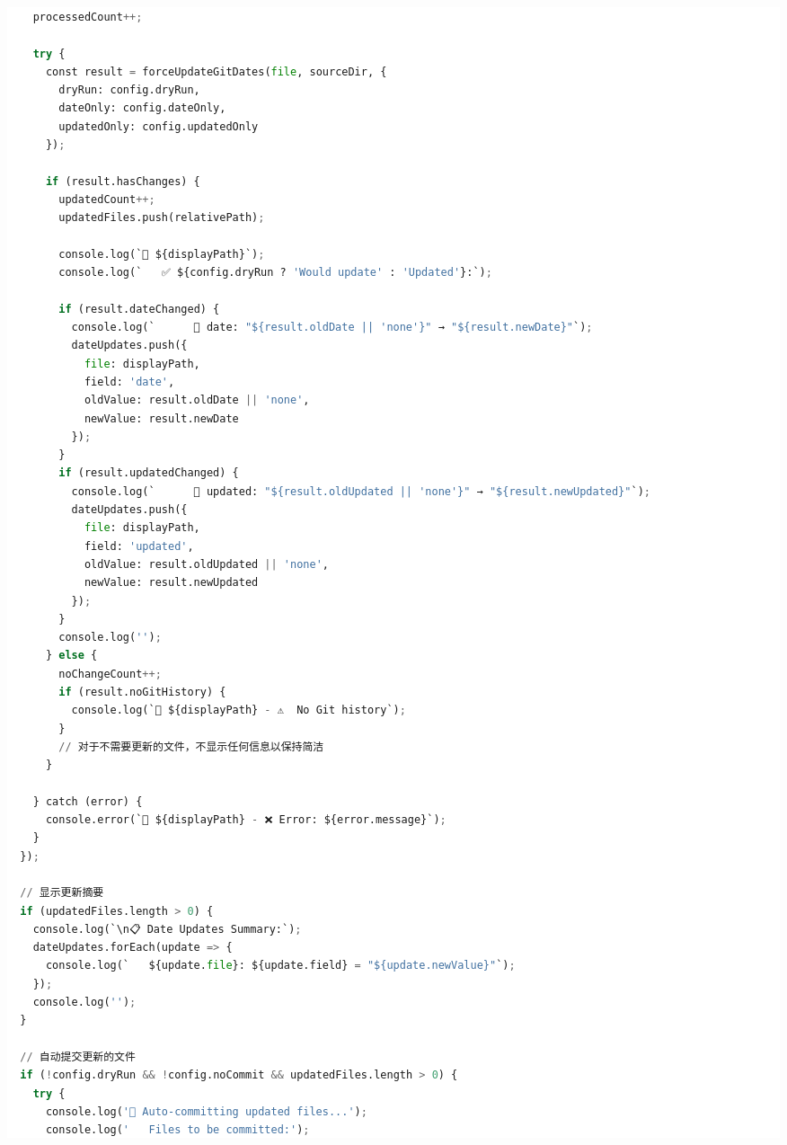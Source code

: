 ```python
    processedCount++;
    
    try {
      const result = forceUpdateGitDates(file, sourceDir, { 
        dryRun: config.dryRun, 
        dateOnly: config.dateOnly, 
        updatedOnly: config.updatedOnly 
      });
      
      if (result.hasChanges) {
        updatedCount++;
        updatedFiles.push(relativePath);
        
        console.log(`📄 ${displayPath}`);
        console.log(`   ✅ ${config.dryRun ? 'Would update' : 'Updated'}:`);
        
        if (result.dateChanged) {
          console.log(`      📅 date: "${result.oldDate || 'none'}" → "${result.newDate}"`);
          dateUpdates.push({
            file: displayPath,
            field: 'date',
            oldValue: result.oldDate || 'none',
            newValue: result.newDate
          });
        }
        if (result.updatedChanged) {
          console.log(`      🔄 updated: "${result.oldUpdated || 'none'}" → "${result.newUpdated}"`);
          dateUpdates.push({
            file: displayPath,
            field: 'updated',
            oldValue: result.oldUpdated || 'none',
            newValue: result.newUpdated
          });
        }
        console.log('');
      } else {
        noChangeCount++;
        if (result.noGitHistory) {
          console.log(`📄 ${displayPath} - ⚠️  No Git history`);
        }
        // 对于不需要更新的文件，不显示任何信息以保持简洁
      }
      
    } catch (error) {
      console.error(`📄 ${displayPath} - ❌ Error: ${error.message}`);
    }
  });
  
  // 显示更新摘要
  if (updatedFiles.length > 0) {
    console.log(`\n📋 Date Updates Summary:`);
    dateUpdates.forEach(update => {
      console.log(`   ${update.file}: ${update.field} = "${update.newValue}"`);
    });
    console.log('');
  }
  
  // 自动提交更新的文件
  if (!config.dryRun && !config.noCommit && updatedFiles.length > 0) {
    try {
      console.log('🔄 Auto-committing updated files...');
      console.log('   Files to be committed:');
```